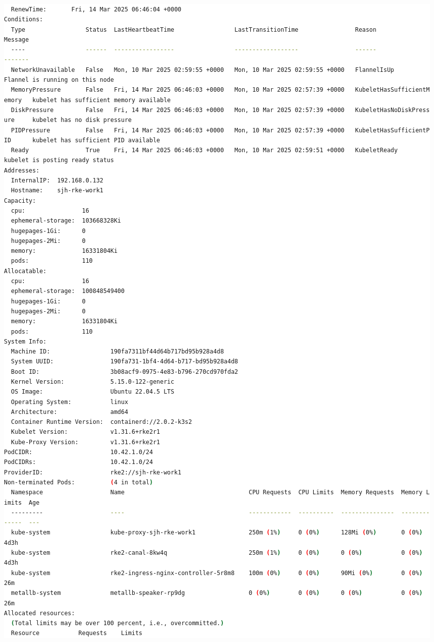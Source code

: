 ```bash
  RenewTime:       Fri, 14 Mar 2025 06:46:04 +0000
Conditions:
  Type                 Status  LastHeartbeatTime                 LastTransitionTime                Reason                       Message
  ----                 ------  -----------------                 ------------------                ------                       -------
  NetworkUnavailable   False   Mon, 10 Mar 2025 02:59:55 +0000   Mon, 10 Mar 2025 02:59:55 +0000   FlannelIsUp                  Flannel is running on this node
  MemoryPressure       False   Fri, 14 Mar 2025 06:46:03 +0000   Mon, 10 Mar 2025 02:57:39 +0000   KubeletHasSufficientMemory   kubelet has sufficient memory available
  DiskPressure         False   Fri, 14 Mar 2025 06:46:03 +0000   Mon, 10 Mar 2025 02:57:39 +0000   KubeletHasNoDiskPressure     kubelet has no disk pressure
  PIDPressure          False   Fri, 14 Mar 2025 06:46:03 +0000   Mon, 10 Mar 2025 02:57:39 +0000   KubeletHasSufficientPID      kubelet has sufficient PID available
  Ready                True    Fri, 14 Mar 2025 06:46:03 +0000   Mon, 10 Mar 2025 02:59:51 +0000   KubeletReady                 kubelet is posting ready status
Addresses:
  InternalIP:  192.168.0.132
  Hostname:    sjh-rke-work1
Capacity:
  cpu:                16
  ephemeral-storage:  103668328Ki
  hugepages-1Gi:      0
  hugepages-2Mi:      0
  memory:             16331804Ki
  pods:               110
Allocatable:
  cpu:                16
  ephemeral-storage:  100848549400
  hugepages-1Gi:      0
  hugepages-2Mi:      0
  memory:             16331804Ki
  pods:               110
System Info:
  Machine ID:                 190fa7311bf44d64b717bd95b928a4d8
  System UUID:                190fa731-1bf4-4d64-b717-bd95b928a4d8
  Boot ID:                    3b08acf9-0975-4e83-b796-270cd970fda2
  Kernel Version:             5.15.0-122-generic
  OS Image:                   Ubuntu 22.04.5 LTS
  Operating System:           linux
  Architecture:               amd64
  Container Runtime Version:  containerd://2.0.2-k3s2
  Kubelet Version:            v1.31.6+rke2r1
  Kube-Proxy Version:         v1.31.6+rke2r1
PodCIDR:                      10.42.1.0/24
PodCIDRs:                     10.42.1.0/24
ProviderID:                   rke2://sjh-rke-work1
Non-terminated Pods:          (4 in total)
  Namespace                   Name                                   CPU Requests  CPU Limits  Memory Requests  Memory Limits  Age
  ---------                   ----                                   ------------  ----------  ---------------  -------------  ---
  kube-system                 kube-proxy-sjh-rke-work1               250m (1%)     0 (0%)      128Mi (0%)       0 (0%)         4d3h
  kube-system                 rke2-canal-8kw4q                       250m (1%)     0 (0%)      0 (0%)           0 (0%)         4d3h
  kube-system                 rke2-ingress-nginx-controller-5r8m8    100m (0%)     0 (0%)      90Mi (0%)        0 (0%)         26m
  metallb-system              metallb-speaker-rp9dg                  0 (0%)        0 (0%)      0 (0%)           0 (0%)         26m
Allocated resources:
  (Total limits may be over 100 percent, i.e., overcommitted.)
  Resource           Requests    Limits
```